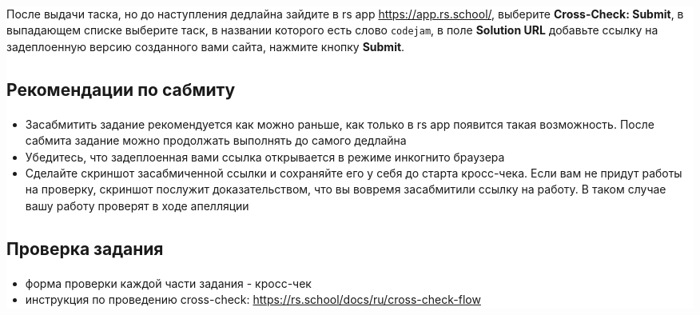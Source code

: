 После выдачи таска, но до наступления дедлайна зайдите в rs app <https://app.rs.school/>, выберите **Cross-Check: Submit**, в выпадающем списке выберите таск, в названии которого есть слово `codejam`, в поле **Solution URL** добавьте ссылку на задеплоенную версию созданного вами сайта, нажмите кнопку **Submit**.

## Рекомендации по сабмиту

- Засабмитить задание рекомендуется как можно раньше, как только в rs app появится такая возможность. После сабмита задание можно продолжать выполнять до самого дедлайна
- Убедитесь, что задеплоенная вами ссылка открывается в режиме инкогнито браузера
- Сделайте скриншот засабмиченной ссылки и сохраняйте его у себя до старта кросс-чека. Если вам не придут работы на проверку, скриншот послужит доказательством, что вы вовремя засабмитили ссылку на работу. В таком случае вашу работу проверят в ходе апелляции

## Проверка задания

- форма проверки каждой части задания - кросс-чек
- инструкция по проведению cross-check: <https://rs.school/docs/ru/cross-check-flow>
